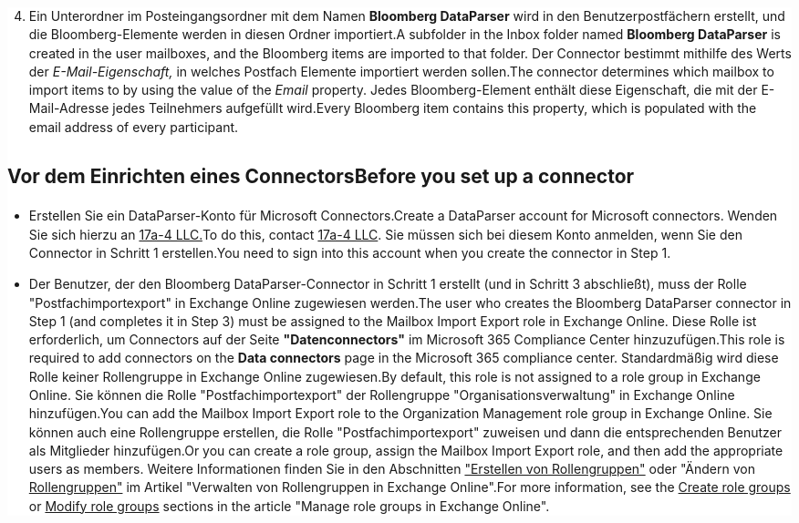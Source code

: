 4. <span data-ttu-id="1f6c3-116">Ein Unterordner im Posteingangsordner mit dem Namen **Bloomberg DataParser** wird in den Benutzerpostfächern erstellt, und die Bloomberg-Elemente werden in diesen Ordner importiert.</span><span class="sxs-lookup"><span data-stu-id="1f6c3-116">A subfolder in the Inbox folder named **Bloomberg DataParser** is created in the user mailboxes, and the Bloomberg items are imported to that folder.</span></span> <span data-ttu-id="1f6c3-117">Der Connector bestimmt mithilfe des Werts der *E-Mail-Eigenschaft,* in welches Postfach Elemente importiert werden sollen.</span><span class="sxs-lookup"><span data-stu-id="1f6c3-117">The connector determines which mailbox to import items to by using the value of the *Email* property.</span></span> <span data-ttu-id="1f6c3-118">Jedes Bloomberg-Element enthält diese Eigenschaft, die mit der E-Mail-Adresse jedes Teilnehmers aufgefüllt wird.</span><span class="sxs-lookup"><span data-stu-id="1f6c3-118">Every Bloomberg item contains this property, which is populated with the email address of every participant.</span></span>

## <a name="before-you-set-up-a-connector"></a><span data-ttu-id="1f6c3-119">Vor dem Einrichten eines Connectors</span><span class="sxs-lookup"><span data-stu-id="1f6c3-119">Before you set up a connector</span></span>

- <span data-ttu-id="1f6c3-120">Erstellen Sie ein DataParser-Konto für Microsoft Connectors.</span><span class="sxs-lookup"><span data-stu-id="1f6c3-120">Create a DataParser account for Microsoft connectors.</span></span> <span data-ttu-id="1f6c3-121">Wenden Sie sich hierzu an [17a-4 LLC.](https://www.17a-4.com/contact/)</span><span class="sxs-lookup"><span data-stu-id="1f6c3-121">To do this, contact [17a-4 LLC](https://www.17a-4.com/contact/).</span></span> <span data-ttu-id="1f6c3-122">Sie müssen sich bei diesem Konto anmelden, wenn Sie den Connector in Schritt 1 erstellen.</span><span class="sxs-lookup"><span data-stu-id="1f6c3-122">You need to sign into this account when you create the connector in Step 1.</span></span>

- <span data-ttu-id="1f6c3-123">Der Benutzer, der den Bloomberg DataParser-Connector in Schritt 1 erstellt (und in Schritt 3 abschließt), muss der Rolle "Postfachimportexport" in Exchange Online zugewiesen werden.</span><span class="sxs-lookup"><span data-stu-id="1f6c3-123">The user who creates the Bloomberg DataParser connector in Step 1 (and completes it in Step 3) must be assigned to the Mailbox Import Export role in Exchange Online.</span></span> <span data-ttu-id="1f6c3-124">Diese Rolle ist erforderlich, um Connectors auf der Seite **"Datenconnectors"** im Microsoft 365 Compliance Center hinzuzufügen.</span><span class="sxs-lookup"><span data-stu-id="1f6c3-124">This role is required to add connectors on the **Data connectors** page in the Microsoft 365 compliance center.</span></span> <span data-ttu-id="1f6c3-125">Standardmäßig wird diese Rolle keiner Rollengruppe in Exchange Online zugewiesen.</span><span class="sxs-lookup"><span data-stu-id="1f6c3-125">By default, this role is not assigned to a role group in Exchange Online.</span></span> <span data-ttu-id="1f6c3-126">Sie können die Rolle "Postfachimportexport" der Rollengruppe "Organisationsverwaltung" in Exchange Online hinzufügen.</span><span class="sxs-lookup"><span data-stu-id="1f6c3-126">You can add the Mailbox Import Export role to the Organization Management role group in Exchange Online.</span></span> <span data-ttu-id="1f6c3-127">Sie können auch eine Rollengruppe erstellen, die Rolle "Postfachimportexport" zuweisen und dann die entsprechenden Benutzer als Mitglieder hinzufügen.</span><span class="sxs-lookup"><span data-stu-id="1f6c3-127">Or you can create a role group, assign the Mailbox Import Export role, and then add the appropriate users as members.</span></span> <span data-ttu-id="1f6c3-128">Weitere Informationen finden Sie in den Abschnitten ["Erstellen von Rollengruppen"](/Exchange/permissions-exo/role-groups#create-role-groups) oder "Ändern von [Rollengruppen"](/Exchange/permissions-exo/role-groups#modify-role-groups) im Artikel "Verwalten von Rollengruppen in Exchange Online".</span><span class="sxs-lookup"><span data-stu-id="1f6c3-128">For more information, see the [Create role groups](/Exchange/permissions-exo/role-groups#create-role-groups) or [Modify role groups](/Exchange/permissions-exo/role-groups#modify-role-groups) sections in the article "Manage role groups in Exchange Online".</span></span>
